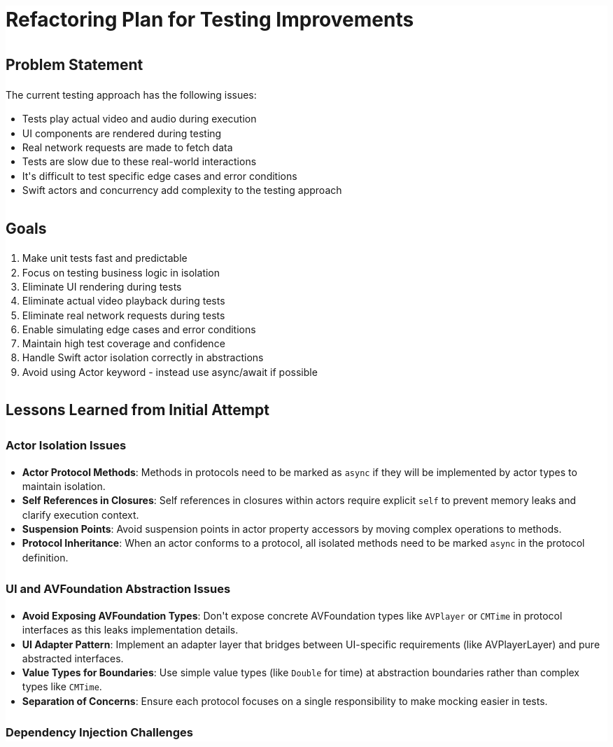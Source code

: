 # Refactoring Plan for Testing Improvements

## Problem Statement

The current testing approach has the following issues:

- Tests play actual video and audio during execution
- UI components are rendered during testing
- Real network requests are made to fetch data
- Tests are slow due to these real-world interactions
- It's difficult to test specific edge cases and error conditions
- Swift actors and concurrency add complexity to the testing approach

## Goals

1. Make unit tests fast and predictable
2. Focus on testing business logic in isolation
3. Eliminate UI rendering during tests
4. Eliminate actual video playback during tests
5. Eliminate real network requests during tests
6. Enable simulating edge cases and error conditions
7. Maintain high test coverage and confidence
8. Handle Swift actor isolation correctly in abstractions
9. Avoid using Actor keyword - instead use async/await if possible

## Lessons Learned from Initial Attempt

### Actor Isolation Issues

- **Actor Protocol Methods**: Methods in protocols need to be marked as `async` if they will be implemented by actor types to maintain isolation.
- **Self References in Closures**: Self references in closures within actors require explicit `self` to prevent memory leaks and clarify execution context.
- **Suspension Points**: Avoid suspension points in actor property accessors by moving complex operations to methods.
- **Protocol Inheritance**: When an actor conforms to a protocol, all isolated methods need to be marked `async` in the protocol definition.

### UI and AVFoundation Abstraction Issues

- **Avoid Exposing AVFoundation Types**: Don't expose concrete AVFoundation types like `AVPlayer` or `CMTime` in protocol interfaces as this leaks implementation details.
- **UI Adapter Pattern**: Implement an adapter layer that bridges between UI-specific requirements (like AVPlayerLayer) and pure abstracted interfaces.
- **Value Types for Boundaries**: Use simple value types (like `Double` for time) at abstraction boundaries rather than complex types like `CMTime`.
- **Separation of Concerns**: Ensure each protocol focuses on a single responsibility to make mocking easier in tests.

### Dependency Injection Challenges
